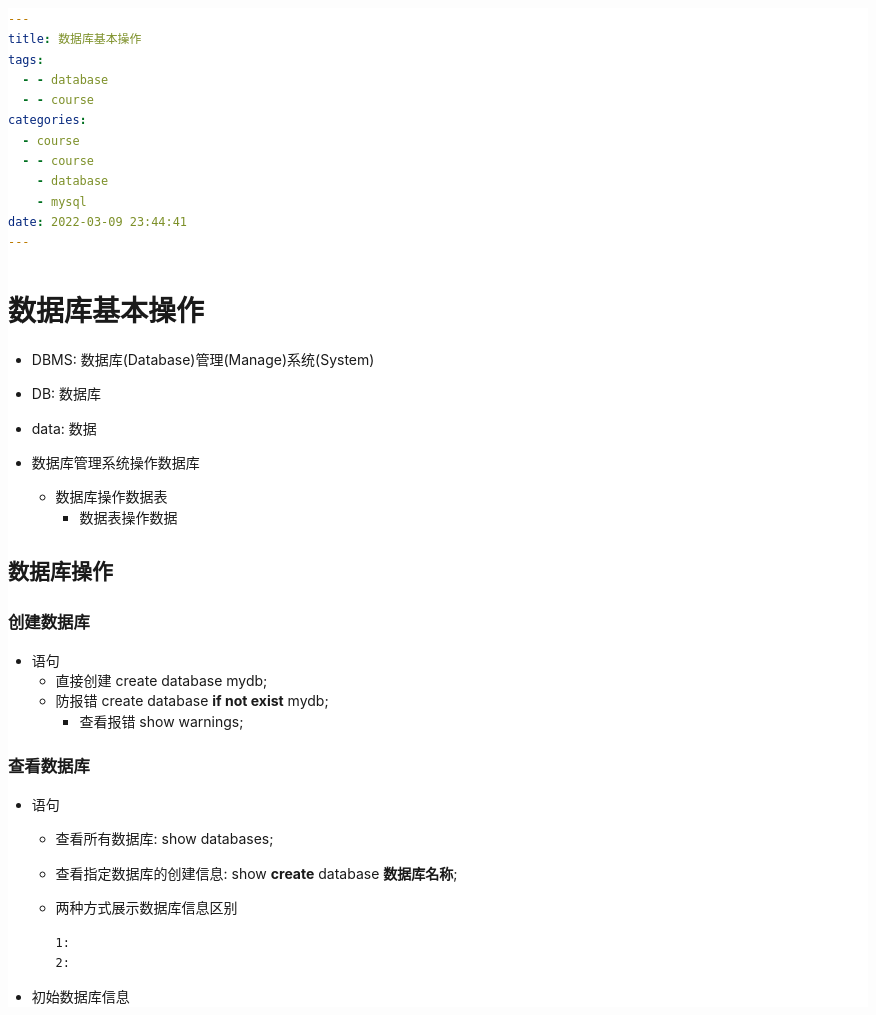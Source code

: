 ```yaml
---
title: 数据库基本操作
tags:
  - - database
  - - course
categories:
  - course
  - - course
    - database
    - mysql
date: 2022-03-09 23:44:41
---
```


# 数据库基本操作

- DBMS: 数据库(Database)管理(Manage)系统(System)
- DB: 数据库
- data: 数据

- 数据库管理系统操作数据库
  - 数据库操作数据表
    - 数据表操作数据



## 数据库操作

### 创建数据库

- 语句
  - 直接创建 create database mydb;
  - 防报错 create database **if not exist** mydb;
    - 查看报错 show warnings;

### 查看数据库

- 语句

  - 查看所有数据库: show databases;

  - 查看指定数据库的创建信息: show **create** database **数据库名称**;

  - 两种方式展示数据库信息区别

    ~~~mysql
    1:
    2:
    ~~~

    

- 初始数据库信息
